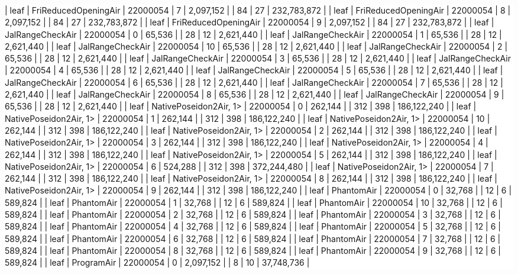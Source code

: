 | leaf | FriReducedOpeningAir | 22000054 | 7 | 2,097,152 |  | 84 | 27 | 232,783,872 | 
| leaf | FriReducedOpeningAir | 22000054 | 8 | 2,097,152 |  | 84 | 27 | 232,783,872 | 
| leaf | FriReducedOpeningAir | 22000054 | 9 | 2,097,152 |  | 84 | 27 | 232,783,872 | 
| leaf | JalRangeCheckAir | 22000054 | 0 | 65,536 |  | 28 | 12 | 2,621,440 | 
| leaf | JalRangeCheckAir | 22000054 | 1 | 65,536 |  | 28 | 12 | 2,621,440 | 
| leaf | JalRangeCheckAir | 22000054 | 10 | 65,536 |  | 28 | 12 | 2,621,440 | 
| leaf | JalRangeCheckAir | 22000054 | 2 | 65,536 |  | 28 | 12 | 2,621,440 | 
| leaf | JalRangeCheckAir | 22000054 | 3 | 65,536 |  | 28 | 12 | 2,621,440 | 
| leaf | JalRangeCheckAir | 22000054 | 4 | 65,536 |  | 28 | 12 | 2,621,440 | 
| leaf | JalRangeCheckAir | 22000054 | 5 | 65,536 |  | 28 | 12 | 2,621,440 | 
| leaf | JalRangeCheckAir | 22000054 | 6 | 65,536 |  | 28 | 12 | 2,621,440 | 
| leaf | JalRangeCheckAir | 22000054 | 7 | 65,536 |  | 28 | 12 | 2,621,440 | 
| leaf | JalRangeCheckAir | 22000054 | 8 | 65,536 |  | 28 | 12 | 2,621,440 | 
| leaf | JalRangeCheckAir | 22000054 | 9 | 65,536 |  | 28 | 12 | 2,621,440 | 
| leaf | NativePoseidon2Air<BabyBearParameters>, 1> | 22000054 | 0 | 262,144 |  | 312 | 398 | 186,122,240 | 
| leaf | NativePoseidon2Air<BabyBearParameters>, 1> | 22000054 | 1 | 262,144 |  | 312 | 398 | 186,122,240 | 
| leaf | NativePoseidon2Air<BabyBearParameters>, 1> | 22000054 | 10 | 262,144 |  | 312 | 398 | 186,122,240 | 
| leaf | NativePoseidon2Air<BabyBearParameters>, 1> | 22000054 | 2 | 262,144 |  | 312 | 398 | 186,122,240 | 
| leaf | NativePoseidon2Air<BabyBearParameters>, 1> | 22000054 | 3 | 262,144 |  | 312 | 398 | 186,122,240 | 
| leaf | NativePoseidon2Air<BabyBearParameters>, 1> | 22000054 | 4 | 262,144 |  | 312 | 398 | 186,122,240 | 
| leaf | NativePoseidon2Air<BabyBearParameters>, 1> | 22000054 | 5 | 262,144 |  | 312 | 398 | 186,122,240 | 
| leaf | NativePoseidon2Air<BabyBearParameters>, 1> | 22000054 | 6 | 524,288 |  | 312 | 398 | 372,244,480 | 
| leaf | NativePoseidon2Air<BabyBearParameters>, 1> | 22000054 | 7 | 262,144 |  | 312 | 398 | 186,122,240 | 
| leaf | NativePoseidon2Air<BabyBearParameters>, 1> | 22000054 | 8 | 262,144 |  | 312 | 398 | 186,122,240 | 
| leaf | NativePoseidon2Air<BabyBearParameters>, 1> | 22000054 | 9 | 262,144 |  | 312 | 398 | 186,122,240 | 
| leaf | PhantomAir | 22000054 | 0 | 32,768 |  | 12 | 6 | 589,824 | 
| leaf | PhantomAir | 22000054 | 1 | 32,768 |  | 12 | 6 | 589,824 | 
| leaf | PhantomAir | 22000054 | 10 | 32,768 |  | 12 | 6 | 589,824 | 
| leaf | PhantomAir | 22000054 | 2 | 32,768 |  | 12 | 6 | 589,824 | 
| leaf | PhantomAir | 22000054 | 3 | 32,768 |  | 12 | 6 | 589,824 | 
| leaf | PhantomAir | 22000054 | 4 | 32,768 |  | 12 | 6 | 589,824 | 
| leaf | PhantomAir | 22000054 | 5 | 32,768 |  | 12 | 6 | 589,824 | 
| leaf | PhantomAir | 22000054 | 6 | 32,768 |  | 12 | 6 | 589,824 | 
| leaf | PhantomAir | 22000054 | 7 | 32,768 |  | 12 | 6 | 589,824 | 
| leaf | PhantomAir | 22000054 | 8 | 32,768 |  | 12 | 6 | 589,824 | 
| leaf | PhantomAir | 22000054 | 9 | 32,768 |  | 12 | 6 | 589,824 | 
| leaf | ProgramAir | 22000054 | 0 | 2,097,152 |  | 8 | 10 | 37,748,736 | 